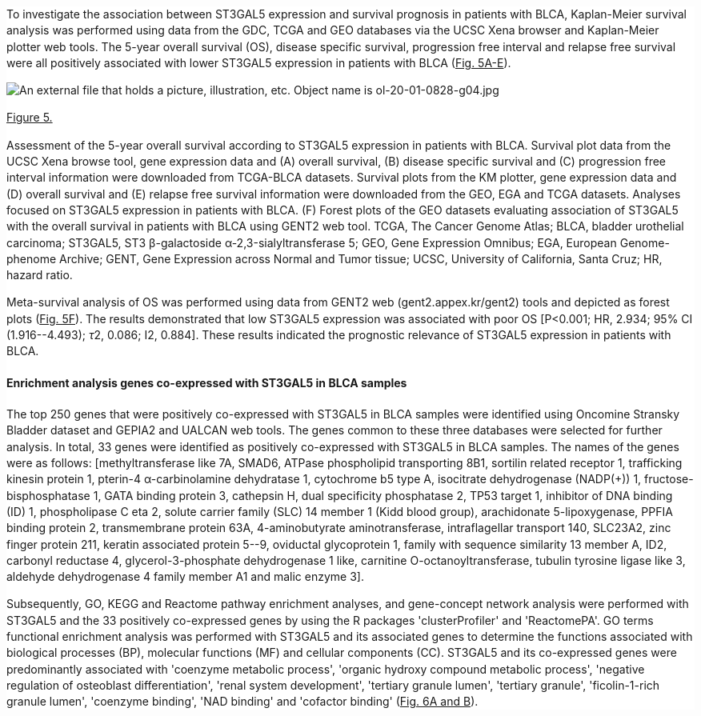 To investigate the association between ST3GAL5 expression and survival prognosis in patients with BLCA, Kaplan-Meier survival analysis was performed using data from the GDC, TCGA and GEO databases via the UCSC Xena browser and Kaplan-Meier plotter web tools.
The 5-year overall survival (OS), disease specific survival, progression free interval and relapse free survival were all positively associated with lower ST3GAL5 expression in patients with BLCA ([Fig. 5A-E](https://www.ncbi.nlm.nih.gov/pmc/articles/PMC7285741/figure/f5-ol-0-0-11597/)).

![An external file that holds a picture, illustration, etc. Object name is ol-20-01-0828-g04.jpg](https://www.ncbi.nlm.nih.gov/pmc/articles/PMC7285741/bin/ol-20-01-0828-g04.jpg "Click on image to zoom")

[Figure 5.](https://www.ncbi.nlm.nih.gov/pmc/articles/PMC7285741/figure/f5-ol-0-0-11597/)

Assessment of the 5-year overall survival according to ST3GAL5 expression in patients with BLCA.
Survival plot data from the UCSC Xena browse tool, gene expression data and (A) overall survival, (B) disease specific survival and (C) progression free interval information were downloaded from TCGA-BLCA datasets.
Survival plots from the KM plotter, gene expression data and (D) overall survival and (E) relapse free survival information were downloaded from the GEO, EGA and TCGA datasets.
Analyses focused on ST3GAL5 expression in patients with BLCA.
(F) Forest plots of the GEO datasets evaluating association of ST3GAL5 with the overall survival in patients with BLCA using GENT2 web tool.
TCGA, The Cancer Genome Atlas; BLCA, bladder urothelial carcinoma; ST3GAL5, ST3 β-galactoside α-2,3-sialyltransferase 5; GEO, Gene Expression Omnibus; EGA, European Genome-phenome Archive; GENT, Gene Expression across Normal and Tumor tissue; UCSC, University of California, Santa Cruz; HR, hazard ratio.

Meta-survival analysis of OS was performed using data from GENT2 web (gent2.appex.kr/gent2) tools and depicted as forest plots ([Fig. 5F](https://www.ncbi.nlm.nih.gov/pmc/articles/PMC7285741/figure/f5-ol-0-0-11597/)).
The results demonstrated that low ST3GAL5 expression was associated with poor OS \[P\<0.001; HR, 2.934; 95% CI (1.916--4.493); *τ*2, 0.086; I2, 0.884\].
These results indicated the prognostic relevance of ST3GAL5 expression in patients with BLCA.

#### Enrichment analysis genes co-expressed with ST3GAL5 in BLCA samples

The top 250 genes that were positively co-expressed with ST3GAL5 in BLCA samples were identified using Oncomine Stransky Bladder dataset and GEPIA2 and UALCAN web tools.
The genes common to these three databases were selected for further analysis.
In total, 33 genes were identified as positively co-expressed with ST3GAL5 in BLCA samples.
The names of the genes were as follows: \[methyltransferase like 7A, SMAD6, ATPase phospholipid transporting 8B1, sortilin related receptor 1, trafficking kinesin protein 1, pterin-4 α-carbinolamine dehydratase 1, cytochrome b5 type A, isocitrate dehydrogenase (NADP(+)) 1, fructose-bisphosphatase 1, GATA binding protein 3, cathepsin H, dual specificity phosphatase 2, TP53 target 1, inhibitor of DNA binding (ID) 1, phospholipase C eta 2, solute carrier family (SLC) 14 member 1 (Kidd blood group), arachidonate 5-lipoxygenase, PPFIA binding protein 2, transmembrane protein 63A, 4-aminobutyrate aminotransferase, intraflagellar transport 140, SLC23A2, zinc finger protein 211, keratin associated protein 5--9, oviductal glycoprotein 1, family with sequence similarity 13 member A, ID2, carbonyl reductase 4, glycerol-3-phosphate dehydrogenase 1 like, carnitine O-octanoyltransferase, tubulin tyrosine ligase like 3, aldehyde dehydrogenase 4 family member A1 and malic enzyme 3\].

Subsequently, GO, KEGG and Reactome pathway enrichment analyses, and gene-concept network analysis were performed with ST3GAL5 and the 33 positively co-expressed genes by using the R packages 'clusterProfiler' and 'ReactomePA'.
GO terms functional enrichment analysis was performed with ST3GAL5 and its associated genes to determine the functions associated with biological processes (BP), molecular functions (MF) and cellular components (CC).
ST3GAL5 and its co-expressed genes were predominantly associated with 'coenzyme metabolic process', 'organic hydroxy compound metabolic process', 'negative regulation of osteoblast differentiation', 'renal system development', 'tertiary granule lumen', 'tertiary granule', 'ficolin-1-rich granule lumen', 'coenzyme binding', 'NAD binding' and 'cofactor binding' ([Fig. 6A and B](https://www.ncbi.nlm.nih.gov/pmc/articles/PMC7285741/figure/f6-ol-0-0-11597/)).
